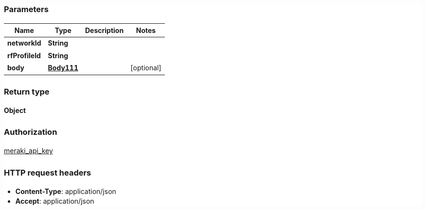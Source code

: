 ### Parameters

Name | Type | Description  | Notes
------------- | ------------- | ------------- | -------------
 **networkId** | **String**|  | 
 **rfProfileId** | **String**|  | 
 **body** | [**Body111**](Body111.md)|  | [optional] 

### Return type

**Object**

### Authorization

[meraki_api_key](../README.md#meraki_api_key)

### HTTP request headers

 - **Content-Type**: application/json
 - **Accept**: application/json

